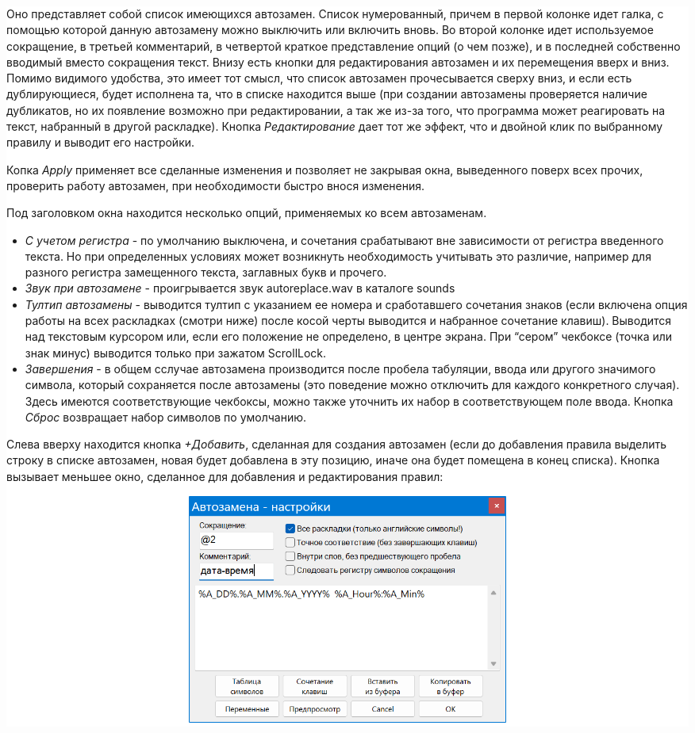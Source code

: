

Оно представляет собой список имеющихся автозамен. Список нумерованный, причем в первой колонке идет галка, с помощью которой данную автозамену можно выключить или включить вновь. Во второй колонке идет используемое сокращение, в третьей комментарий, в четвертой краткое представление опций (о чем позже), и в последней собственно вводимый вместо сокращения текст. Внизу есть кнопки для редактирования автозамен и их перемещения вверх и вниз. Помимо видимого удобства, это имеет тот смысл, что список автозамен прочесывается сверху вниз, и если есть дублирующиеся, будет исполнена та, что в списке находится выше (при создании автозамены проверяется наличие дубликатов, но их появление возможно при редактировании, а так же из-за того, что программа может реагировать на текст, набранный в другой раскладке). Кнопка *Редактирование* дает тот же эффект, что и двойной клик по выбранному правилу и выводит его настройки.

Копка *Apply* применяет все сделанные изменения и позволяет не закрывая окна, выведенного поверх всех прочих, проверить работу автозамен, при необходимости быстро внося изменения.

Под заголовком окна находится несколько опций, применяемых ко всем автозаменам. 

- *С учетом регистра* - по умолчанию выключена, и сочетания срабатывают вне зависимости от регистра введенного текста. Но при определенных условиях может возникнуть необходимость учитывать это различие, например для разного регистра замещенного текста, заглавных букв и прочего.
- *Звук при автозамене* - проигрывается звук autoreplace.wav в каталоге sounds
- *Тултип автозамены* - выводится тултип с указанием ее номера и сработавшего сочетания знаков (если включена опция работы на всех раскладках (смотри ниже) после косой черты выводится и набранное сочетание клавиш). Выводится над текстовым курсором или, если его положение не определено, в центре экрана. При “сером” чекбоксе (точка или знак минус) выводится только при зажатом ScrollLock.
- *Завершения* - в общем сслучае автозамена производится после пробела табуляции, ввода или другого значимого символа, который сохраняется после автозамены (это поведение можно отключить для каждого конкретного случая). Здесь имеются соответствующие чекбоксы, можно также уточнить их набор в соответствующем поле ввода. Кнопка *Сброс* возвращает набор символов по умолчанию.

Слева вверху находится кнопка *+Добавить*, сделанная для создания автозамен (если до добавления правила выделить строку в списке автозамен, новая будет добавлена в эту позицию, иначе она будет помещена в конец списка). Кнопка вызывает меньшее окно, сделанное для добавления и редактирования правил:

<p align="center">
<img src="ReadMe.assets/ReadMe10.png" alt="ReadMe10" width="400" />
</p>
